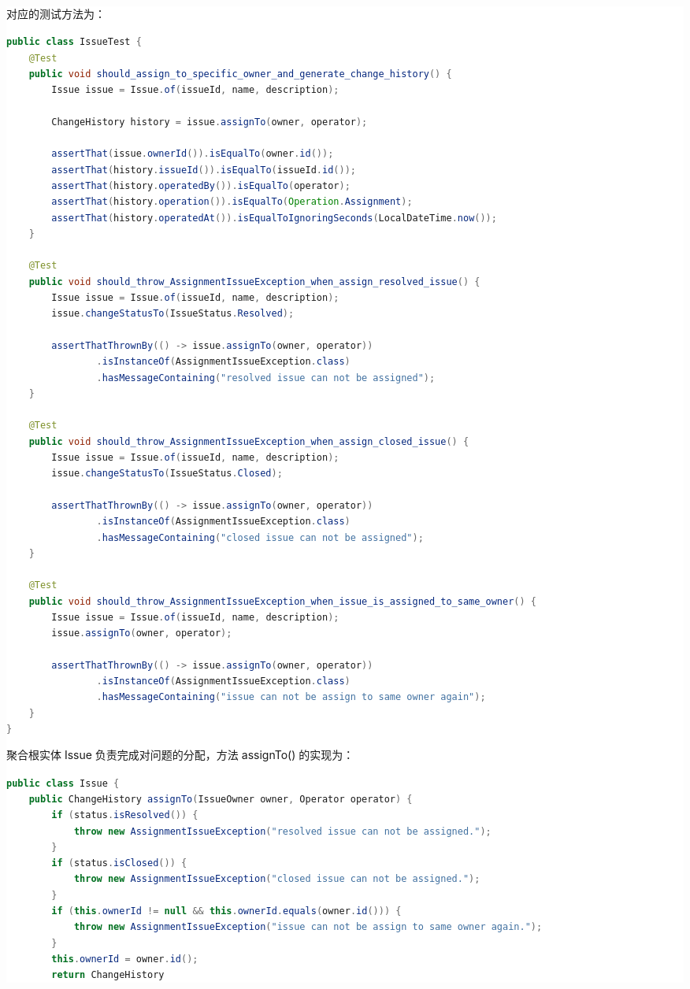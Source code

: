对应的测试方法为：

```java
public class IssueTest {
    @Test
    public void should_assign_to_specific_owner_and_generate_change_history() {
        Issue issue = Issue.of(issueId, name, description);

        ChangeHistory history = issue.assignTo(owner, operator);

        assertThat(issue.ownerId()).isEqualTo(owner.id());
        assertThat(history.issueId()).isEqualTo(issueId.id());
        assertThat(history.operatedBy()).isEqualTo(operator);
        assertThat(history.operation()).isEqualTo(Operation.Assignment);
        assertThat(history.operatedAt()).isEqualToIgnoringSeconds(LocalDateTime.now());
    }

    @Test
    public void should_throw_AssignmentIssueException_when_assign_resolved_issue() {
        Issue issue = Issue.of(issueId, name, description);
        issue.changeStatusTo(IssueStatus.Resolved);

        assertThatThrownBy(() -> issue.assignTo(owner, operator))
                .isInstanceOf(AssignmentIssueException.class)
                .hasMessageContaining("resolved issue can not be assigned");
    }

    @Test
    public void should_throw_AssignmentIssueException_when_assign_closed_issue() {
        Issue issue = Issue.of(issueId, name, description);
        issue.changeStatusTo(IssueStatus.Closed);

        assertThatThrownBy(() -> issue.assignTo(owner, operator))
                .isInstanceOf(AssignmentIssueException.class)
                .hasMessageContaining("closed issue can not be assigned");
    }

    @Test
    public void should_throw_AssignmentIssueException_when_issue_is_assigned_to_same_owner() {
        Issue issue = Issue.of(issueId, name, description);
        issue.assignTo(owner, operator);

        assertThatThrownBy(() -> issue.assignTo(owner, operator))
                .isInstanceOf(AssignmentIssueException.class)
                .hasMessageContaining("issue can not be assign to same owner again");
    }
}
```


聚合根实体 Issue 负责完成对问题的分配，方法 assignTo() 的实现为：

```java
public class Issue {
    public ChangeHistory assignTo(IssueOwner owner, Operator operator) {
        if (status.isResolved()) {
            throw new AssignmentIssueException("resolved issue can not be assigned.");
        }
        if (status.isClosed()) {
            throw new AssignmentIssueException("closed issue can not be assigned.");
        }
        if (this.ownerId != null && this.ownerId.equals(owner.id())) {
            throw new AssignmentIssueException("issue can not be assign to same owner again.");
        }
        this.ownerId = owner.id();
        return ChangeHistory
```